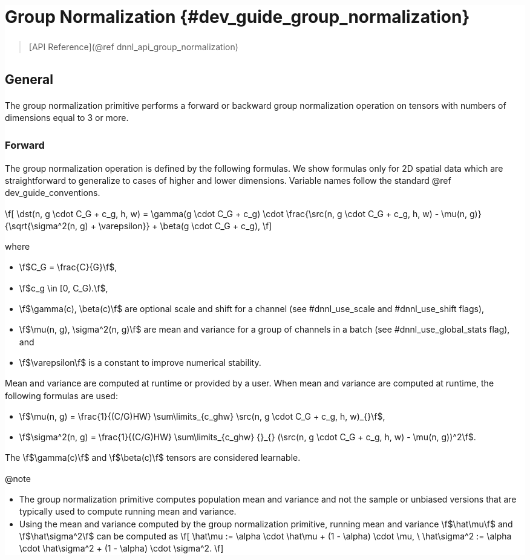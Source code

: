 Group Normalization {#dev_guide_group_normalization}
====================================================

>
> [API Reference](@ref dnnl_api_group_normalization)
>

## General

The group normalization primitive performs a forward or backward group
normalization operation on tensors with numbers of dimensions equal to 3 or more.

### Forward

The group normalization operation is defined by the following formulas. We show
formulas only for 2D spatial data which are straightforward to generalize to
cases of higher and lower dimensions. Variable names follow the standard
@ref dev_guide_conventions.

\f[
    \dst(n, g \cdot C_G + c_g, h, w) =
       \gamma(g \cdot C_G + c_g) \cdot
       \frac{\src(n, g \cdot C_G + c_g, h, w) - \mu(n, g)} {\sqrt{\sigma^2(n, g) + \varepsilon}}
       + \beta(g \cdot C_G + c_g),
\f]

where

- \f$C_G = \frac{C}{G}\f$,

- \f$c_g \in [0, C_G).\f$,

- \f$\gamma(c), \beta(c)\f$ are optional scale and shift for a channel
(see #dnnl_use_scale and #dnnl_use_shift flags),

- \f$\mu(n, g), \sigma^2(n, g)\f$ are mean and variance for a group of channels in a batch
(see #dnnl_use_global_stats flag), and

- \f$\varepsilon\f$ is a constant to improve numerical stability.

Mean and variance are computed at runtime or provided by a user. When mean and
variance are computed at runtime, the following formulas are used:

- \f$\mu(n, g) = \frac{1}{(C/G)HW} \sum\limits_{c_ghw} \src(n, g \cdot C_G + c_g, h, w)_{}\f$,

- \f$\sigma^2(n, g) = \frac{1}{(C/G)HW} \sum\limits_{c_ghw} {}_{} (\src(n, g \cdot C_G + c_g, h, w) - \mu(n, g))^2\f$.

The \f$\gamma(c)\f$ and \f$\beta(c)\f$ tensors are considered learnable.


@note
* The group normalization primitive computes population mean and variance and
  not the sample or unbiased versions that are typically used to compute
  running mean and variance.
* Using the mean and variance computed by the group normalization primitive,
  running mean and variance \f$\hat\mu\f$ and \f$\hat\sigma^2\f$ can be
  computed as \f[
    \hat\mu := \alpha \cdot \hat\mu + (1 - \alpha) \cdot \mu, \\
    \hat\sigma^2 := \alpha \cdot \hat\sigma^2 + (1 - \alpha) \cdot \sigma^2.
  \f]
